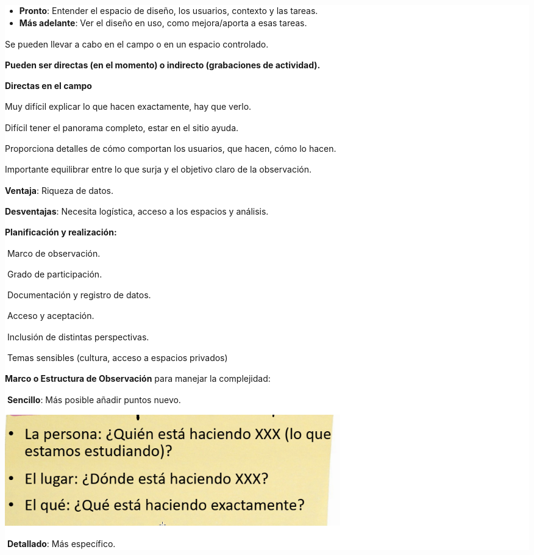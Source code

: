 - **Pronto**: Entender el espacio de diseño, los usuarios, contexto y las tareas.
- **Más adelante**: Ver el diseño en uso, como mejora/aporta a esas tareas.

Se pueden llevar a cabo en el campo o en un espacio controlado.

**Pueden ser directas (en el momento) o indirecto (grabaciones de actividad).**

**Directas en el campo**

Muy difícil explicar lo que hacen exactamente, hay que verlo.

Difícil tener el panorama completo, estar en el sitio ayuda.

Proporciona detalles de cómo comportan los usuarios, que hacen, cómo lo hacen.

Importante equilibrar entre lo que surja y el objetivo claro de la observación.

**Ventaja**: Riqueza de datos.

**Desventajas**: Necesita logística, acceso a los espacios y análisis.

**Planificación y realización:**

​    Marco de observación.

​    Grado de participación.

​    Documentación y registro de datos.

​    Acceso y aceptación.

​    Inclusión de distintas perspectivas.

​    Temas sensibles (cultura, acceso a espacios privados)

**Marco o Estructura de Observación** para manejar la complejidad:

​    **Sencillo**: Más posible añadir puntos nuevo.

<img src="DSI/Untitled%201.png" alt="DSI/Untitled%201.png" style="zoom:80%;" />

​    **Detallado**: Más específico.
